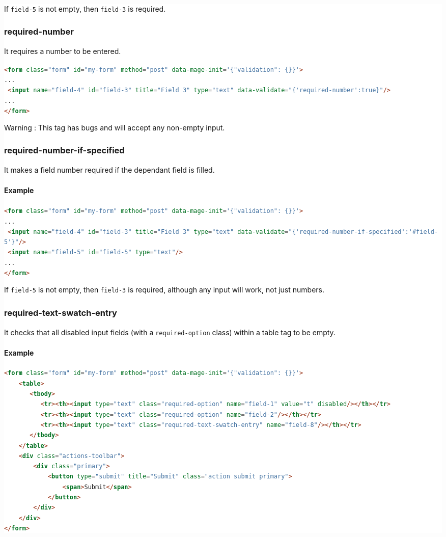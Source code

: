 If `field-5` is not empty, then `field-3` is required.

### required-number

It requires a number to be entered.

```html
<form class="form" id="my-form" method="post" data-mage-init='{"validation": {}}'>
...
 <input name="field-4" id="field-3" title="Field 3" type="text" data-validate="{'required-number':true}"/>
...
</form>
```

Warning : This tag has bugs and will accept any non-empty input.

### required-number-if-specified

It makes a field number required if the dependant field is filled.

#### Example

```html
<form class="form" id="my-form" method="post" data-mage-init='{"validation": {}}'>
...
 <input name="field-4" id="field-3" title="Field 3" type="text" data-validate="{'required-number-if-specified':'#field-5'}"/>
 <input name="field-5" id="field-5" type="text"/>
...
</form>
```

If `field-5` is not empty, then `field-3` is required, although any input will work, not just numbers.

### required-text-swatch-entry

It checks that all disabled input fields (with a `required-option` class) within a table tag to be empty.

#### Example

```html
<form class="form" id="my-form" method="post" data-mage-init='{"validation": {}}'>
    <table>
       <tbody>
          <tr><th><input type="text" class="required-option" name="field-1" value="t" disabled/></th></tr>
          <tr><th><input type="text" class="required-option" name="field-2"/></th></tr>
          <tr><th><input type="text" class="required-text-swatch-entry" name="field-8"/></th></tr>
       </tbody>
    </table>
    <div class="actions-toolbar">
        <div class="primary">
            <button type="submit" title="Submit" class="action submit primary">
                <span>Submit</span>
            </button>
        </div>
    </div>
</form>
```

